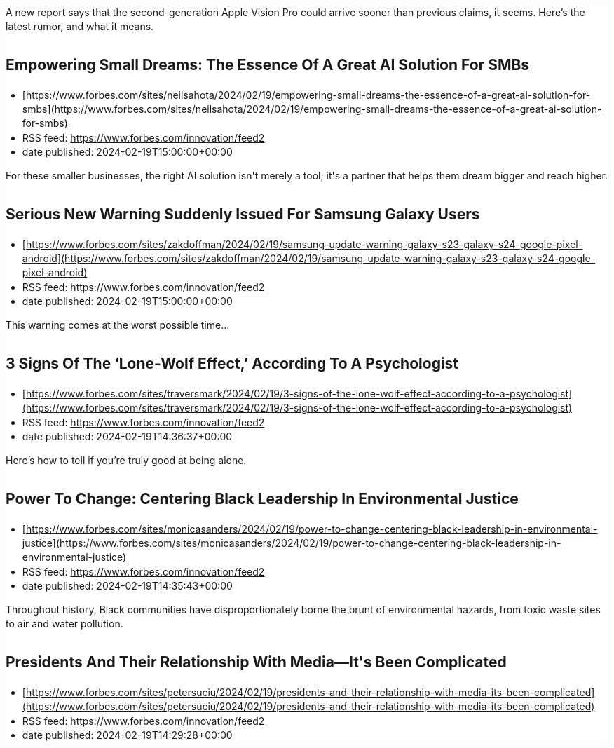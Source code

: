 A new report says that the second-generation Apple Vision Pro could arrive sooner than previous claims, it seems. Here’s the latest rumor, and what it means.

## Empowering Small Dreams: The Essence Of A Great AI Solution For SMBs
 - [https://www.forbes.com/sites/neilsahota/2024/02/19/empowering-small-dreams-the-essence-of-a-great-ai-solution-for-smbs](https://www.forbes.com/sites/neilsahota/2024/02/19/empowering-small-dreams-the-essence-of-a-great-ai-solution-for-smbs)
 - RSS feed: https://www.forbes.com/innovation/feed2
 - date published: 2024-02-19T15:00:00+00:00

For these smaller businesses, the right AI solution isn't merely a tool; it's a partner that helps them dream bigger and reach higher.

## Serious New Warning Suddenly Issued For Samsung Galaxy Users
 - [https://www.forbes.com/sites/zakdoffman/2024/02/19/samsung-update-warning-galaxy-s23-galaxy-s24-google-pixel-android](https://www.forbes.com/sites/zakdoffman/2024/02/19/samsung-update-warning-galaxy-s23-galaxy-s24-google-pixel-android)
 - RSS feed: https://www.forbes.com/innovation/feed2
 - date published: 2024-02-19T15:00:00+00:00

This warning comes at the worst possible time…

## 3 Signs Of The ‘Lone-Wolf Effect,’ According To A Psychologist
 - [https://www.forbes.com/sites/traversmark/2024/02/19/3-signs-of-the-lone-wolf-effect-according-to-a-psychologist](https://www.forbes.com/sites/traversmark/2024/02/19/3-signs-of-the-lone-wolf-effect-according-to-a-psychologist)
 - RSS feed: https://www.forbes.com/innovation/feed2
 - date published: 2024-02-19T14:36:37+00:00

Here’s how to tell if you’re truly good at being alone.

## Power To Change: Centering Black Leadership In Environmental Justice
 - [https://www.forbes.com/sites/monicasanders/2024/02/19/power-to-change-centering-black-leadership-in-environmental-justice](https://www.forbes.com/sites/monicasanders/2024/02/19/power-to-change-centering-black-leadership-in-environmental-justice)
 - RSS feed: https://www.forbes.com/innovation/feed2
 - date published: 2024-02-19T14:35:43+00:00

Throughout history, Black communities have disproportionately borne the brunt of environmental hazards, from toxic waste sites to air and water pollution.

## Presidents And Their Relationship With Media—It's Been Complicated
 - [https://www.forbes.com/sites/petersuciu/2024/02/19/presidents-and-their-relationship-with-media-its-been-complicated](https://www.forbes.com/sites/petersuciu/2024/02/19/presidents-and-their-relationship-with-media-its-been-complicated)
 - RSS feed: https://www.forbes.com/innovation/feed2
 - date published: 2024-02-19T14:29:28+00:00
